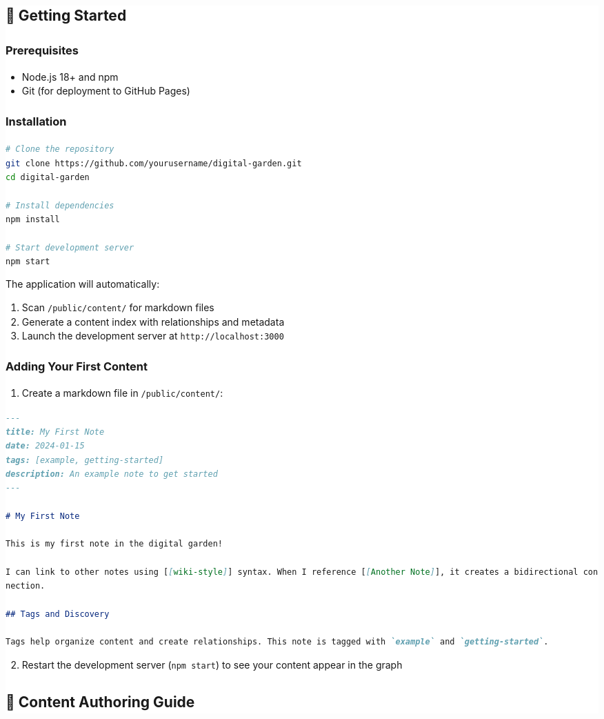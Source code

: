 ## 🚀 Getting Started

### Prerequisites
- Node.js 18+ and npm
- Git (for deployment to GitHub Pages)

### Installation

```bash
# Clone the repository
git clone https://github.com/yourusername/digital-garden.git
cd digital-garden

# Install dependencies
npm install

# Start development server
npm start
```

The application will automatically:
1. Scan `/public/content/` for markdown files
2. Generate a content index with relationships and metadata
3. Launch the development server at `http://localhost:3000`

### Adding Your First Content

1. Create a markdown file in `/public/content/`:

```markdown
---
title: My First Note
date: 2024-01-15
tags: [example, getting-started]
description: An example note to get started
---

# My First Note

This is my first note in the digital garden! 

I can link to other notes using [[wiki-style]] syntax. When I reference [[Another Note]], it creates a bidirectional connection.

## Tags and Discovery

Tags help organize content and create relationships. This note is tagged with `example` and `getting-started`.
```

2. Restart the development server (`npm start`) to see your content appear in the graph

## 📝 Content Authoring Guide
